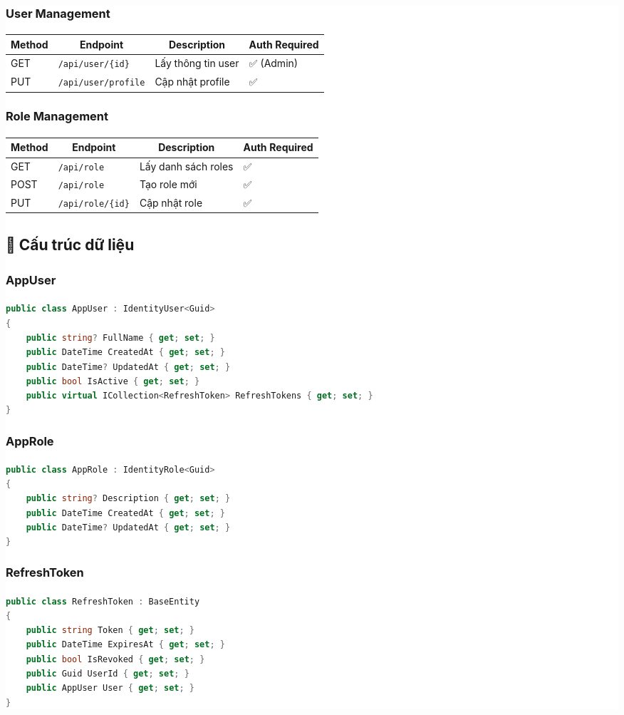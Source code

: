 ### User Management
| Method | Endpoint | Description | Auth Required |
|--------|----------|-------------|---------------|
| GET | `/api/user/{id}` | Lấy thông tin user | ✅ (Admin) |
| PUT | `/api/user/profile` | Cập nhật profile | ✅ |

### Role Management
| Method | Endpoint | Description | Auth Required |
|--------|----------|-------------|---------------|
| GET | `/api/role` | Lấy danh sách roles | ✅ |
| POST | `/api/role` | Tạo role mới | ✅ |
| PUT | `/api/role/{id}` | Cập nhật role | ✅ |

## 📝 Cấu trúc dữ liệu

### AppUser
```csharp
public class AppUser : IdentityUser<Guid>
{
    public string? FullName { get; set; }
    public DateTime CreatedAt { get; set; }
    public DateTime? UpdatedAt { get; set; }
    public bool IsActive { get; set; }
    public virtual ICollection<RefreshToken> RefreshTokens { get; set; }
}
```

### AppRole
```csharp
public class AppRole : IdentityRole<Guid>
{
    public string? Description { get; set; }
    public DateTime CreatedAt { get; set; }
    public DateTime? UpdatedAt { get; set; }
}
```

### RefreshToken
```csharp
public class RefreshToken : BaseEntity
{
    public string Token { get; set; }
    public DateTime ExpiresAt { get; set; }
    public bool IsRevoked { get; set; }
    public Guid UserId { get; set; }
    public AppUser User { get; set; }
}
```
